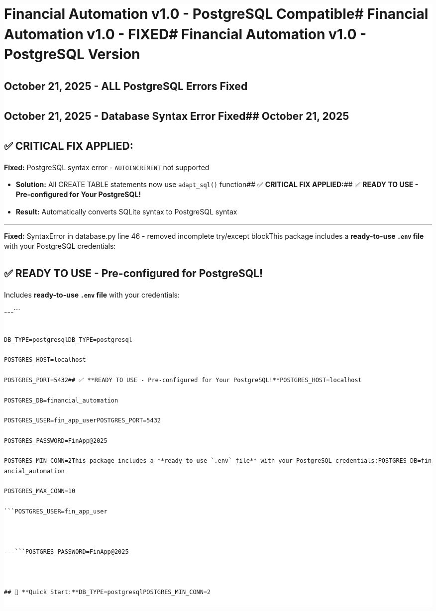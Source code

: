 # Financial Automation v1.0 - PostgreSQL Compatible# Financial Automation v1.0 - FIXED# Financial Automation v1.0 - PostgreSQL Version

## October 21, 2025 - ALL PostgreSQL Errors Fixed

## October 21, 2025 - Database Syntax Error Fixed## October 21, 2025

## ✅ **CRITICAL FIX APPLIED:**



**Fixed:** PostgreSQL syntax error - `AUTOINCREMENT` not supported

- **Solution:** All CREATE TABLE statements now use `adapt_sql()` function## ✅ **CRITICAL FIX APPLIED:**## ✅ **READY TO USE - Pre-configured for Your PostgreSQL!**

- **Result:** Automatically converts SQLite syntax to PostgreSQL syntax



---

**Fixed:** SyntaxError in database.py line 46 - removed incomplete try/except blockThis package includes a **ready-to-use `.env` file** with your PostgreSQL credentials:

## ✅ **READY TO USE - Pre-configured for PostgreSQL!**



Includes **ready-to-use `.env` file** with your credentials:

---```

```

DB_TYPE=postgresqlDB_TYPE=postgresql

POSTGRES_HOST=localhost

POSTGRES_PORT=5432## ✅ **READY TO USE - Pre-configured for Your PostgreSQL!**POSTGRES_HOST=localhost

POSTGRES_DB=financial_automation

POSTGRES_USER=fin_app_userPOSTGRES_PORT=5432

POSTGRES_PASSWORD=FinApp@2025

POSTGRES_MIN_CONN=2This package includes a **ready-to-use `.env` file** with your PostgreSQL credentials:POSTGRES_DB=financial_automation

POSTGRES_MAX_CONN=10

```POSTGRES_USER=fin_app_user



---```POSTGRES_PASSWORD=FinApp@2025



## 🚀 **Quick Start:**DB_TYPE=postgresqlPOSTGRES_MIN_CONN=2


```